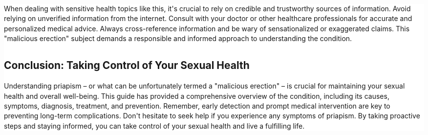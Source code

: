 When dealing with sensitive health topics like this, it's crucial to rely on credible and trustworthy sources of information. Avoid relying on unverified information from the internet. Consult with your doctor or other healthcare professionals for accurate and personalized medical advice.  Always cross-reference information and be wary of sensationalized or exaggerated claims. This "malicious erection" subject demands a responsible and informed approach to understanding the condition.

## Conclusion: Taking Control of Your Sexual Health

Understanding priapism – or what can be unfortunately termed a "malicious erection" – is crucial for maintaining your sexual health and overall well-being. This guide has provided a comprehensive overview of the condition, including its causes, symptoms, diagnosis, treatment, and prevention. Remember, early detection and prompt medical intervention are key to preventing long-term complications. Don't hesitate to seek help if you experience any symptoms of priapism. By taking proactive steps and staying informed, you can take control of your sexual health and live a fulfilling life.
